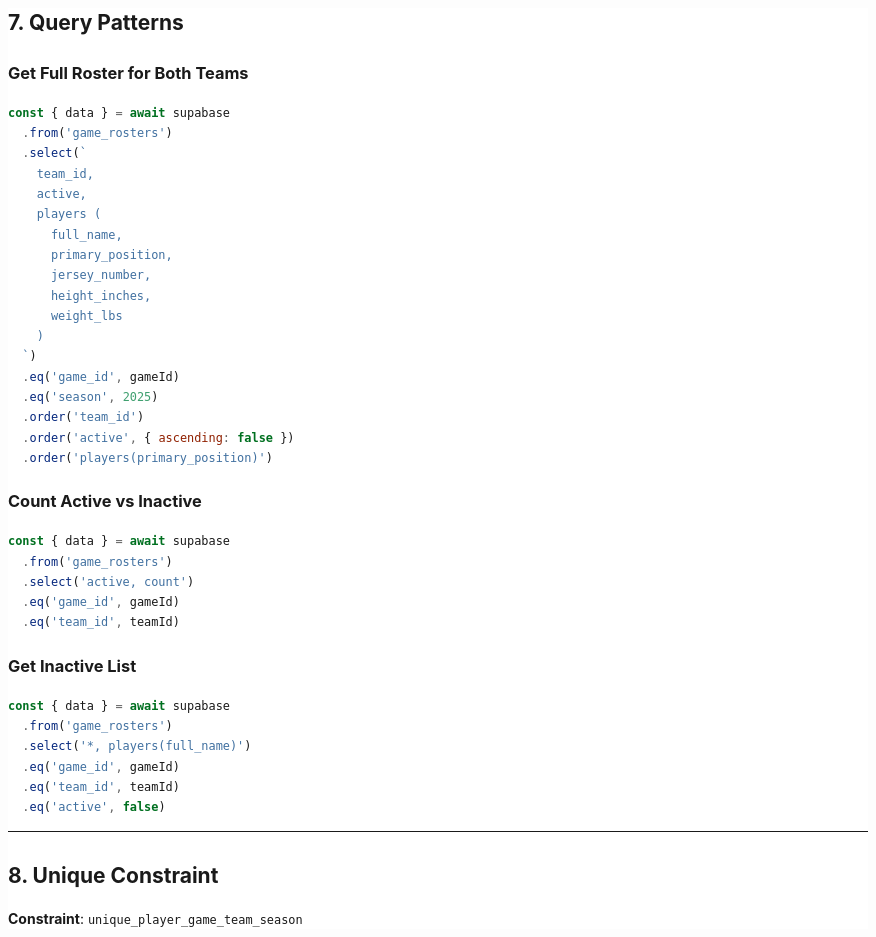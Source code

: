 ## 7. Query Patterns

### Get Full Roster for Both Teams

```javascript
const { data } = await supabase
  .from('game_rosters')
  .select(`
    team_id,
    active,
    players (
      full_name,
      primary_position,
      jersey_number,
      height_inches,
      weight_lbs
    )
  `)
  .eq('game_id', gameId)
  .eq('season', 2025)
  .order('team_id')
  .order('active', { ascending: false })
  .order('players(primary_position)')
```

### Count Active vs Inactive

```javascript
const { data } = await supabase
  .from('game_rosters')
  .select('active, count')
  .eq('game_id', gameId)
  .eq('team_id', teamId)
```

### Get Inactive List

```javascript
const { data } = await supabase
  .from('game_rosters')
  .select('*, players(full_name)')
  .eq('game_id', gameId)
  .eq('team_id', teamId)
  .eq('active', false)
```

---

## 8. Unique Constraint

**Constraint**: `unique_player_game_team_season`
